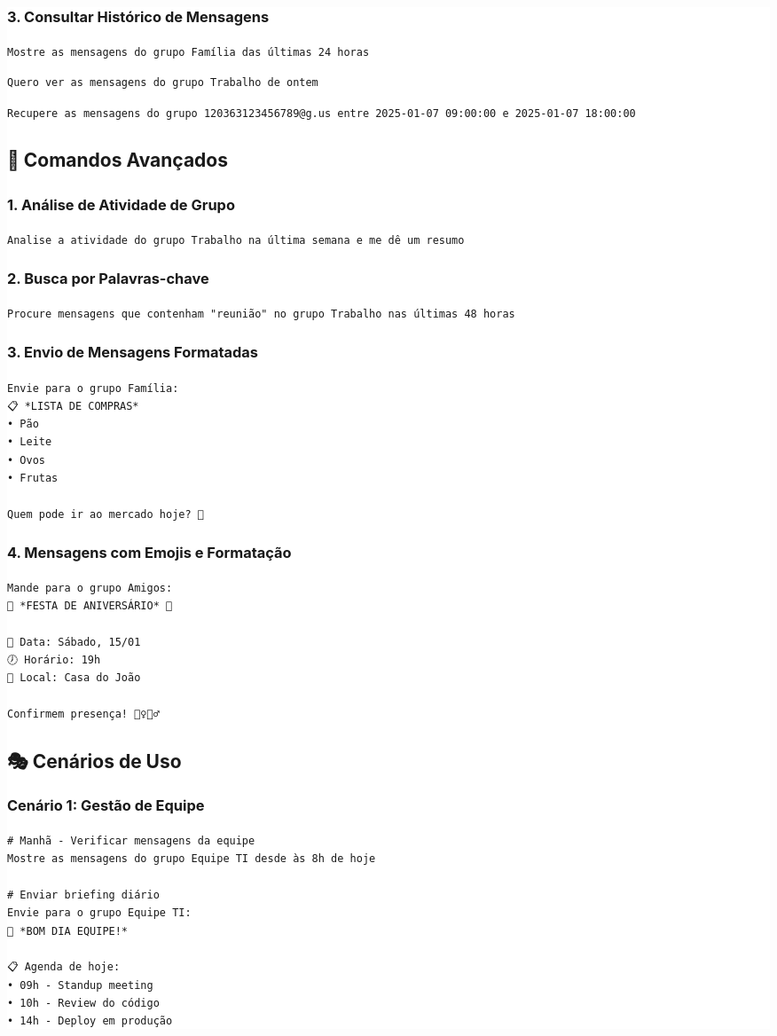 ### 3. Consultar Histórico de Mensagens
```
Mostre as mensagens do grupo Família das últimas 24 horas
```

```
Quero ver as mensagens do grupo Trabalho de ontem
```

```
Recupere as mensagens do grupo 120363123456789@g.us entre 2025-01-07 09:00:00 e 2025-01-07 18:00:00
```

## 🎯 Comandos Avançados

### 1. Análise de Atividade de Grupo
```
Analise a atividade do grupo Trabalho na última semana e me dê um resumo
```

### 2. Busca por Palavras-chave
```
Procure mensagens que contenham "reunião" no grupo Trabalho nas últimas 48 horas
```

### 3. Envio de Mensagens Formatadas
```
Envie para o grupo Família:
📋 *LISTA DE COMPRAS*
• Pão
• Leite 
• Ovos
• Frutas

Quem pode ir ao mercado hoje? 🛒
```

### 4. Mensagens com Emojis e Formatação
```
Mande para o grupo Amigos:
🎉 *FESTA DE ANIVERSÁRIO* 🎂

📅 Data: Sábado, 15/01
🕖 Horário: 19h
📍 Local: Casa do João

Confirmem presença! 🙋‍♀️🙋‍♂️
```

## 🎭 Cenários de Uso

### Cenário 1: Gestão de Equipe
```
# Manhã - Verificar mensagens da equipe
Mostre as mensagens do grupo Equipe TI desde às 8h de hoje

# Enviar briefing diário
Envie para o grupo Equipe TI:
🌅 *BOM DIA EQUIPE!*

📋 Agenda de hoje:
• 09h - Standup meeting
• 10h - Review do código
• 14h - Deploy em produção
```